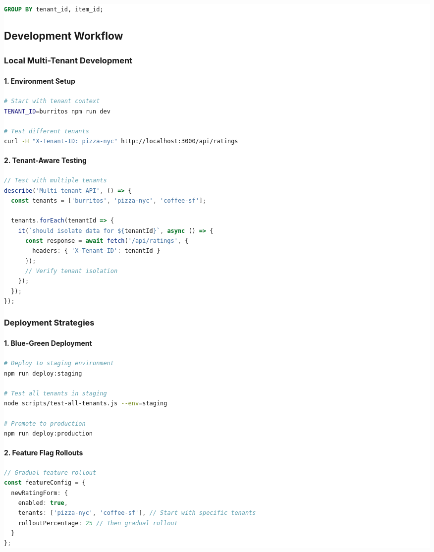 ```sql
GROUP BY tenant_id, item_id;
```

## Development Workflow

### Local Multi-Tenant Development

#### 1. Environment Setup
```bash
# Start with tenant context
TENANT_ID=burritos npm run dev

# Test different tenants
curl -H "X-Tenant-ID: pizza-nyc" http://localhost:3000/api/ratings
```

#### 2. Tenant-Aware Testing
```typescript
// Test with multiple tenants
describe('Multi-tenant API', () => {
  const tenants = ['burritos', 'pizza-nyc', 'coffee-sf'];
  
  tenants.forEach(tenantId => {
    it(`should isolate data for ${tenantId}`, async () => {
      const response = await fetch('/api/ratings', {
        headers: { 'X-Tenant-ID': tenantId }
      });
      // Verify tenant isolation
    });
  });
});
```

### Deployment Strategies

#### 1. Blue-Green Deployment
```bash
# Deploy to staging environment
npm run deploy:staging

# Test all tenants in staging
node scripts/test-all-tenants.js --env=staging

# Promote to production
npm run deploy:production
```

#### 2. Feature Flag Rollouts
```typescript
// Gradual feature rollout
const featureConfig = {
  newRatingForm: {
    enabled: true,
    tenants: ['pizza-nyc', 'coffee-sf'], // Start with specific tenants
    rolloutPercentage: 25 // Then gradual rollout
  }
};
```
